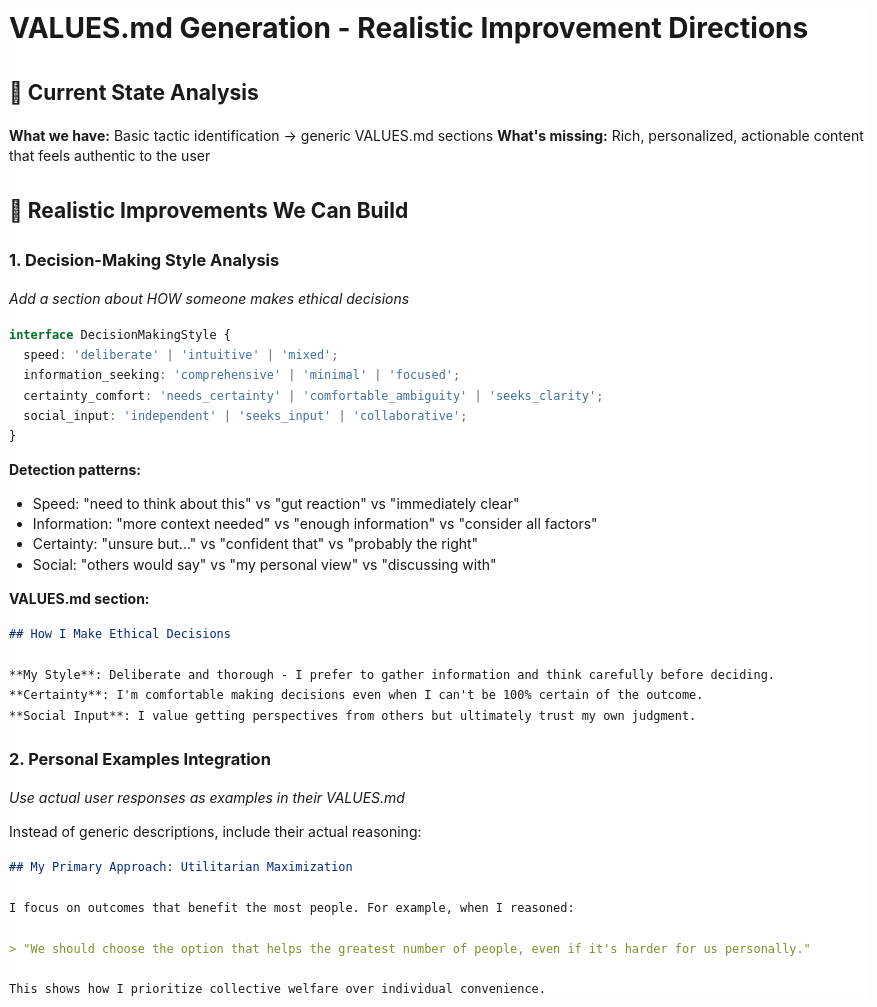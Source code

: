 # VALUES.md Generation - Realistic Improvement Directions

## 🎯 Current State Analysis

**What we have:** Basic tactic identification → generic VALUES.md sections
**What's missing:** Rich, personalized, actionable content that feels authentic to the user

## 🚀 Realistic Improvements We Can Build

### 1. **Decision-Making Style Analysis**
*Add a section about HOW someone makes ethical decisions*

```typescript
interface DecisionMakingStyle {
  speed: 'deliberate' | 'intuitive' | 'mixed';
  information_seeking: 'comprehensive' | 'minimal' | 'focused';
  certainty_comfort: 'needs_certainty' | 'comfortable_ambiguity' | 'seeks_clarity';
  social_input: 'independent' | 'seeks_input' | 'collaborative';
}
```

**Detection patterns:**
- Speed: "need to think about this" vs "gut reaction" vs "immediately clear"
- Information: "more context needed" vs "enough information" vs "consider all factors"
- Certainty: "unsure but..." vs "confident that" vs "probably the right"
- Social: "others would say" vs "my personal view" vs "discussing with"

**VALUES.md section:**
```markdown
## How I Make Ethical Decisions

**My Style**: Deliberate and thorough - I prefer to gather information and think carefully before deciding.
**Certainty**: I'm comfortable making decisions even when I can't be 100% certain of the outcome.
**Social Input**: I value getting perspectives from others but ultimately trust my own judgment.
```

### 2. **Personal Examples Integration**
*Use actual user responses as examples in their VALUES.md*

Instead of generic descriptions, include their actual reasoning:

```markdown
## My Primary Approach: Utilitarian Maximization

I focus on outcomes that benefit the most people. For example, when I reasoned:

> "We should choose the option that helps the greatest number of people, even if it's harder for us personally."

This shows how I prioritize collective welfare over individual convenience.
```

